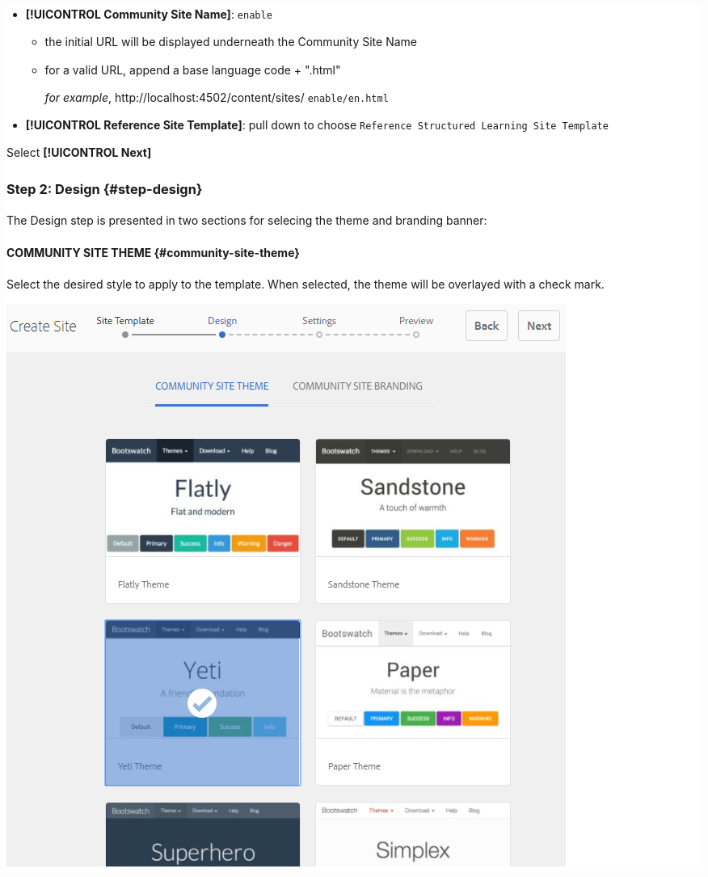 * **[!UICONTROL Community Site Name]**: `enable`

    * the initial URL will be displayed underneath the Community Site Name
    * for a valid URL, append a base language code + ".html"  

      *for example*, http://localhost:4502/content/sites/ `enable/en.html`

* **[!UICONTROL Reference Site Template]**: pull down to choose `Reference Structured Learning Site Template`

Select **[!UICONTROL Next]**

### Step 2: Design {#step-design}

The Design step is presented in two sections for selecing the theme and branding banner:

#### COMMUNITY SITE THEME {#community-site-theme}

Select the desired style to apply to the template. When selected, the theme will be overlayed with a check mark.

![enablementsitetheme](assets/enablementsitetheme.png)

